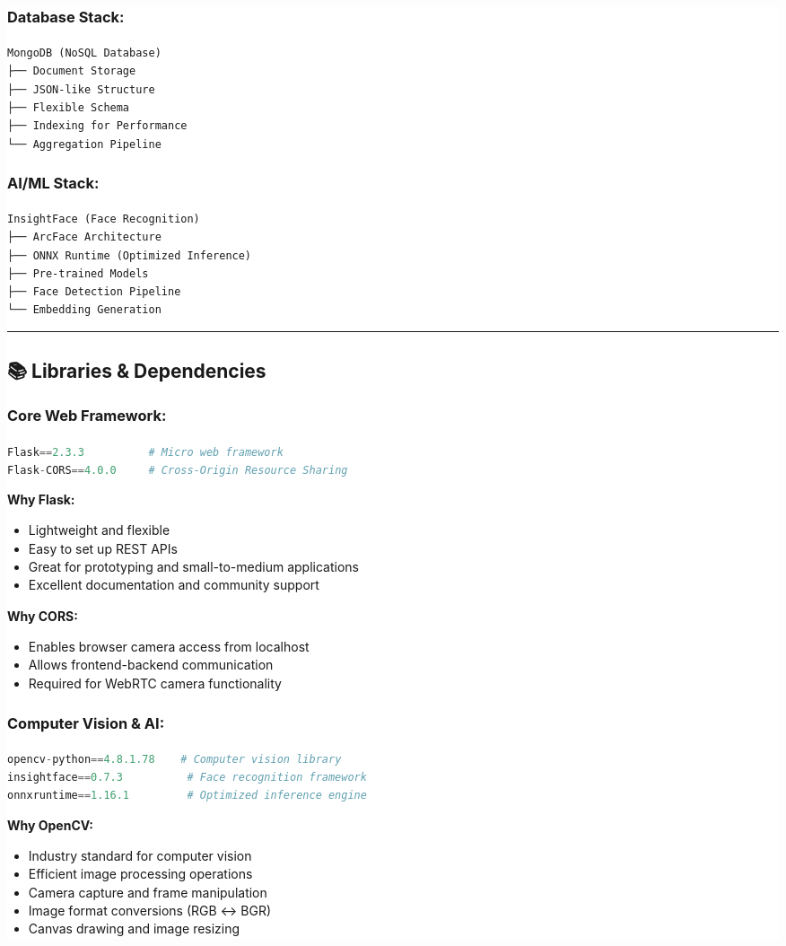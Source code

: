 ### **Database Stack:**
```
MongoDB (NoSQL Database)
├── Document Storage
├── JSON-like Structure
├── Flexible Schema
├── Indexing for Performance
└── Aggregation Pipeline
```

### **AI/ML Stack:**
```
InsightFace (Face Recognition)
├── ArcFace Architecture
├── ONNX Runtime (Optimized Inference)
├── Pre-trained Models
├── Face Detection Pipeline
└── Embedding Generation
```

---

## 📚 Libraries & Dependencies

### **Core Web Framework:**
```python
Flask==2.3.3          # Micro web framework
Flask-CORS==4.0.0     # Cross-Origin Resource Sharing
```
**Why Flask:**
- Lightweight and flexible
- Easy to set up REST APIs
- Great for prototyping and small-to-medium applications
- Excellent documentation and community support

**Why CORS:**
- Enables browser camera access from localhost
- Allows frontend-backend communication
- Required for WebRTC camera functionality

### **Computer Vision & AI:**
```python
opencv-python==4.8.1.78    # Computer vision library
insightface==0.7.3          # Face recognition framework
onnxruntime==1.16.1         # Optimized inference engine
```

**Why OpenCV:**
- Industry standard for computer vision
- Efficient image processing operations
- Camera capture and frame manipulation
- Image format conversions (RGB ↔ BGR)
- Canvas drawing and image resizing
